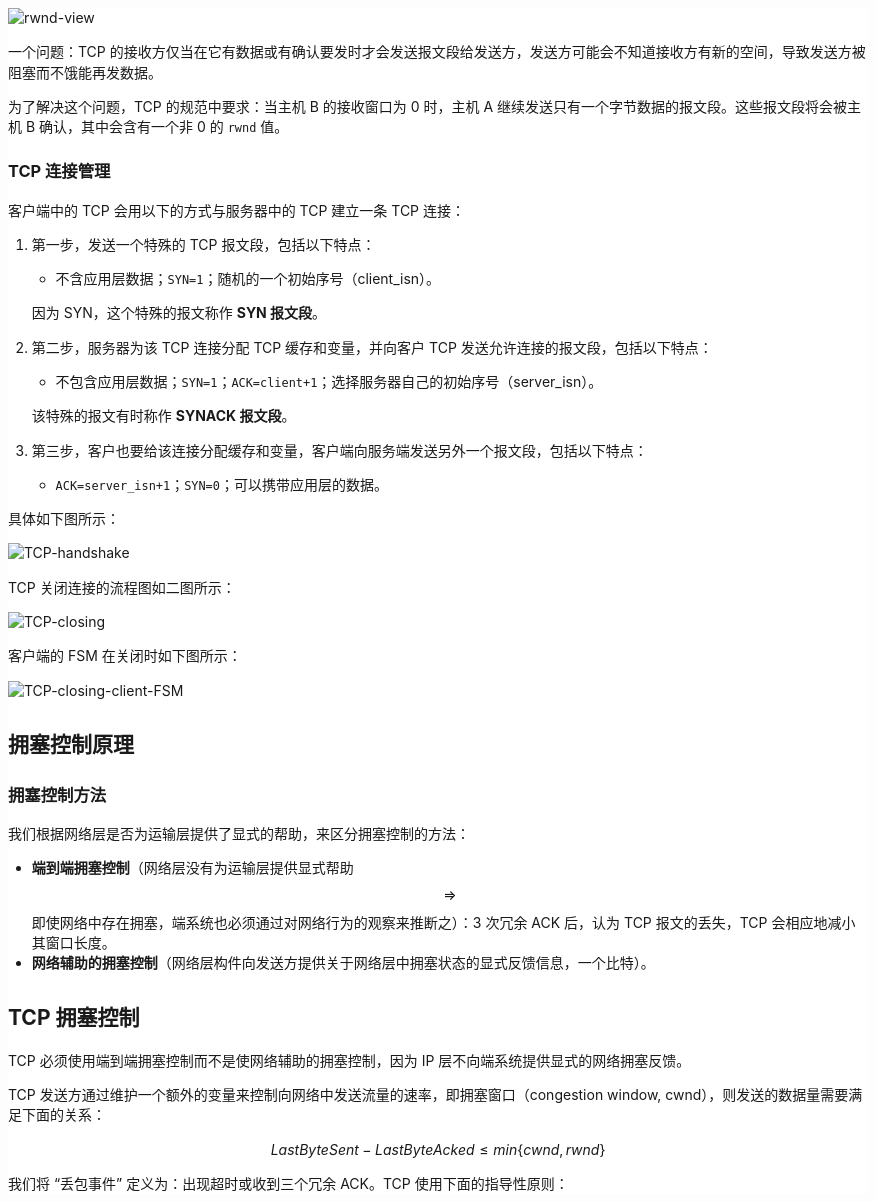 ![rwnd-view](../rwnd-view.png)

一个问题：TCP 的接收方仅当在它有数据或有确认要发时才会发送报文段给发送方，发送方可能会不知道接收方有新的空间，导致发送方被阻塞而不饿能再发数据。

为了解决这个问题，TCP 的规范中要求：当主机 B 的接收窗口为 0 时，主机 A 继续发送只有一个字节数据的报文段。这些报文段将会被主机 B 确认，其中会含有一个非 0 的 `rwnd` 值。

### TCP 连接管理

客户端中的 TCP 会用以下的方式与服务器中的 TCP 建立一条 TCP 连接：

1. 第一步，发送一个特殊的 TCP 报文段，包括以下特点：

   - 不含应用层数据；`SYN=1`；随机的一个初始序号（client_isn）。

   因为 SYN，这个特殊的报文称作 **SYN 报文段**。

2. 第二步，服务器为该 TCP 连接分配 TCP 缓存和变量，并向客户 TCP 发送允许连接的报文段，包括以下特点：

   - 不包含应用层数据；`SYN=1`；`ACK=client+1`；选择服务器自己的初始序号（server_isn）。

   该特殊的报文有时称作 **SYNACK 报文段**。

3. 第三步，客户也要给该连接分配缓存和变量，客户端向服务端发送另外一个报文段，包括以下特点：

   - `ACK=server_isn+1`；`SYN=0`；可以携带应用层的数据。

具体如下图所示：

![TCP-handshake](../TCP-handshake.png)

TCP 关闭连接的流程图如二图所示：

![TCP-closing](../TCP-closing.png)

客户端的 FSM 在关闭时如下图所示：

![TCP-closing-client-FSM](../TCP-closing-client-FSM.png)

## 拥塞控制原理

### 拥塞控制方法

我们根据网络层是否为运输层提供了显式的帮助，来区分拥塞控制的方法：

- **端到端拥塞控制**（网络层没有为运输层提供显式帮助 $$\Rightarrow$$ 即使网络中存在拥塞，端系统也必须通过对网络行为的观察来推断之）：3 次冗余 ACK 后，认为 TCP 报文的丢失，TCP 会相应地减小其窗口长度。
- **网络辅助的拥塞控制**（网络层构件向发送方提供关于网络层中拥塞状态的显式反馈信息，一个比特）。

## TCP 拥塞控制

TCP 必须使用端到端拥塞控制而不是使网络辅助的拥塞控制，因为 IP 层不向端系统提供显式的网络拥塞反馈。

TCP 发送方通过维护一个额外的变量来控制向网络中发送流量的速率，即拥塞窗口（congestion window, cwnd），则发送的数据量需要满足下面的关系：

$$LastByteSent - LastByteAcked \le min\{cwnd, rwnd\}$$

我们将 “丢包事件” 定义为：出现超时或收到三个冗余 ACK。TCP 使用下面的指导性原则：
